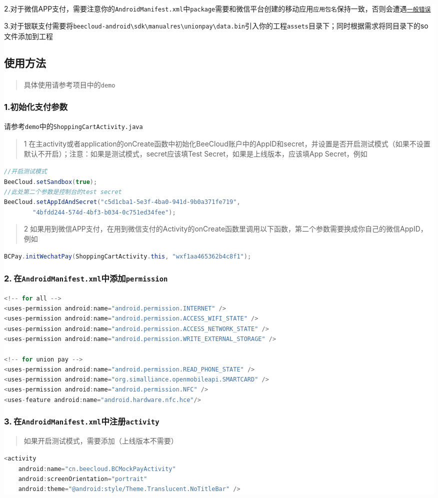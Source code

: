 2.对于微信APP支付，需要注意你的`AndroidManifest.xml`中`package`需要和微信平台创建的移动应用`应用包名`保持一致，否则会遭遇[`一般错误`](http://help.beecloud.cn/hc/kb/article/157111/)  

3.对于银联支付需要将`beecloud-android\sdk\manualres\unionpay\data.bin`引入你的工程`assets`目录下；同时根据需求将同目录下的so文件添加到工程  


## 使用方法
> 具体使用请参考项目中的`demo`

### 1.初始化支付参数
请参考`demo`中的`ShoppingCartActivity.java`  
  
>1 在主activity或者application的onCreate函数中初始化BeeCloud账户中的AppID和secret，并设置是否开启测试模式（如果不设置默认不开启）；注意：如果是测试模式，secret应该填Test Secret，如果是上线版本，应该填App Secret，例如  

```java
//开启测试模式
BeeCloud.setSandbox(true);
//此处第二个参数是控制台的test secret
BeeCloud.setAppIdAndSecret("c5d1cba1-5e3f-4ba0-941d-9b0a371fe719",
        "4bfdd244-574d-4bf3-b034-0c751ed34fee");
```    
>2 如果用到微信APP支付，在用到微信支付的Activity的onCreate函数里调用以下函数，第二个参数需要换成你自己的微信AppID，例如  

```java
BCPay.initWechatPay(ShoppingCartActivity.this, "wxf1aa465362b4c8f1");
```    
  
### 2. 在`AndroidManifest.xml`中添加`permission`
```java
<!-- for all -->
<uses-permission android:name="android.permission.INTERNET" />
<uses-permission android:name="android.permission.ACCESS_WIFI_STATE" />
<uses-permission android:name="android.permission.ACCESS_NETWORK_STATE" />
<uses-permission android:name="android.permission.WRITE_EXTERNAL_STORAGE" />

<!-- for union pay -->
<uses-permission android:name="android.permission.READ_PHONE_STATE" />
<uses-permission android:name="org.simalliance.openmobileapi.SMARTCARD" />
<uses-permission android:name="android.permission.NFC" />
<uses-feature android:name="android.hardware.nfc.hce"/>

```

### 3. 在`AndroidManifest.xml`中注册`activity`
> 如果开启测试模式，需要添加（上线版本不需要）  

```java
<activity
    android:name="cn.beecloud.BCMockPayActivity"
    android:screenOrientation="portrait"
    android:theme="@android:style/Theme.Translucent.NoTitleBar" />
```
